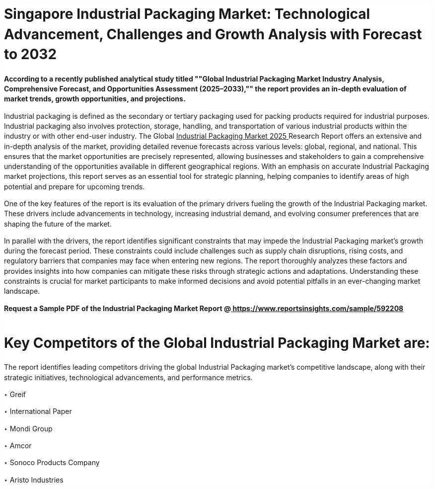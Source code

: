 # Singapore Industrial Packaging Market: Technological Advancement, Challenges and Growth Analysis with Forecast to 2032

<strong>According to a recently published analytical study titled ""Global Industrial Packaging Market Industry Analysis, Comprehensive Forecast, and Opportunities Assessment (2025–2033),"" the report provides an in-depth evaluation of market trends, growth opportunities, and projections.</strong>

Industrial packaging is defined as the secondary or tertiary packaging used for packing products required for industrial purposes. Industrial packaging also involves protection, storage, handling, and transportation of various industrial products within the industry or with other end-user industry. The Global <a href=https://www.reportsinsights.com/sample/592208>Industrial Packaging Market 2025 </a> Research Report offers an extensive and in-depth analysis of the market, providing detailed revenue forecasts across various levels: global, regional, and national. This ensures that the market opportunities are precisely represented, allowing businesses and stakeholders to gain a comprehensive understanding of the opportunities available in different geographical regions. With an emphasis on accurate Industrial Packaging market projections, this report serves as an essential tool for strategic planning, helping companies to identify areas of high potential and prepare for upcoming trends.

One of the key features of the report is its evaluation of the primary drivers fueling the growth of the Industrial Packaging market. These drivers include advancements in technology, increasing industrial demand, and evolving consumer preferences that are shaping the future of the market. 

In parallel with the drivers, the report identifies significant constraints that may impede the Industrial Packaging market’s growth during the forecast period. These constraints could include challenges such as supply chain disruptions, rising costs, and regulatory barriers that companies may face when entering new regions. The report thoroughly analyzes these factors and provides insights into how companies can mitigate these risks through strategic actions and adaptations. Understanding these constraints is crucial for market participants to make informed decisions and avoid potential pitfalls in an ever-changing market landscape.

<strong>Request a Sample PDF of the Industrial Packaging Market Report </strong><strong>@<a href=https://www.reportsinsights.com/sample/592208> https://www.reportsinsights.com/sample/592208</a></strong></font>

# <strong>Key Competitors of the Global Industrial Packaging Market are:</strong>

The report identifies leading competitors driving the global Industrial Packaging market’s competitive landscape, along with their strategic initiatives, technological advancements, and performance metrics.

‣ Greif

‣ International Paper

‣ Mondi Group

‣ Amcor

‣ Sonoco Products Company

‣ Aristo Industries
